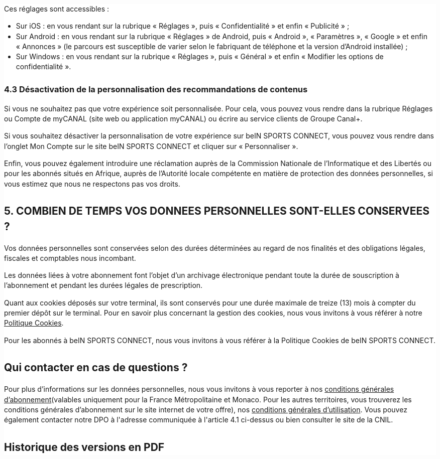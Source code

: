 Ces réglages sont accessibles :

*   Sur iOS : en vous rendant sur la rubrique « Réglages », puis « Confidentialité » et enfin « Publicité » ;
*   Sur Android : en vous rendant sur la rubrique « Réglages » de Android, puis « Android », « Paramètres », « Google » et enfin « Annonces » (le parcours est susceptible de varier selon le fabriquant de téléphone et la version d’Android installée) ;
*   Sur Windows : en vous rendant sur la rubrique « Réglages », puis « Général » et enfin « Modifier les options de confidentialité ».

### 4.3 Désactivation de la personnalisation des recommandations de contenus

Si vous ne souhaitez pas que votre expérience soit personnalisée. Pour cela, vous pouvez vous rendre dans la rubrique Réglages ou Compte de myCANAL (site web ou application myCANAL) ou écrire au service clients de Groupe Canal+.

Si vous souhaitez désactiver la personnalisation de votre expérience sur beIN SPORTS CONNECT, vous pouvez vous rendre dans l’onglet Mon Compte sur le site beIN SPORTS CONNECT et cliquer sur « Personnaliser ».

Enfin, vous pouvez également introduire une réclamation auprès de la Commission Nationale de l’Informatique et des Libertés ou pour les abonnés situés en Afrique, auprès de l’Autorité locale compétente en matière de protection des données personnelles, si vous estimez que nous ne respectons pas vos droits.

5\. COMBIEN DE TEMPS VOS DONNEES PERSONNELLES SONT-ELLES CONSERVEES ?
---------------------------------------------------------------------

Vos données personnelles sont conservées selon des durées déterminées au regard de nos finalités et des obligations légales, fiscales et comptables nous incombant.

Les données liées à votre abonnement font l’objet d’un archivage électronique pendant toute la durée de souscription à l’abonnement et pendant les durées légales de prescription.

Quant aux cookies déposés sur votre terminal, ils sont conservés pour une durée maximale de treize (13) mois à compter du premier dépôt sur le terminal. Pour en savoir plus concernant la gestion des cookies, nous vous invitons à vous référer à notre [Politique Cookies](https://static.canalplus.com/legal/cookies.html).

Pour les abonnés à beIN SPORTS CONNECT, nous vous invitons à vous référer à la Politique Cookies de beIN SPORTS CONNECT.

Qui contacter en cas de questions ?
-----------------------------------

Pour plus d’informations sur les données personnelles, nous vous invitons à vous reporter à nos [conditions générales d’abonnement](https://static.canal-plus.net/boutique/infos-legales/CGA-Canal.pdf)(valables uniquement pour la France Métropolitaine et Monaco. Pour les autres territoires, vous trouverez les conditions générales d’abonnement sur le site internet de votre offre), nos [conditions générales d’utilisation](https://static.canalplus.com/legal/cgu.html). Vous pouvez également contacter notre DPO à l'adresse communiquée à l'article 4.1 ci-dessus ou bien consulter le site de la CNIL.

Historique des versions en PDF
------------------------------
